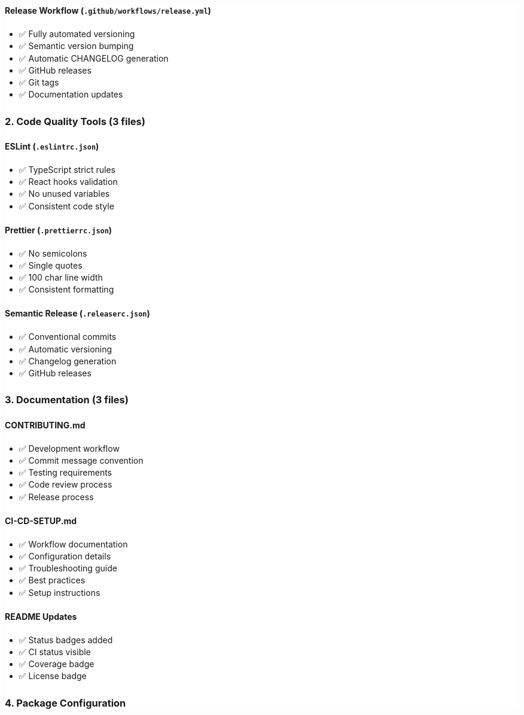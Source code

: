 #### **Release Workflow** (`.github/workflows/release.yml`)
- ✅ Fully automated versioning
- ✅ Semantic version bumping
- ✅ Automatic CHANGELOG generation
- ✅ GitHub releases
- ✅ Git tags
- ✅ Documentation updates

### 2. Code Quality Tools (3 files)

#### **ESLint** (`.eslintrc.json`)
- ✅ TypeScript strict rules
- ✅ React hooks validation
- ✅ No unused variables
- ✅ Consistent code style

#### **Prettier** (`.prettierrc.json`)
- ✅ No semicolons
- ✅ Single quotes
- ✅ 100 char line width
- ✅ Consistent formatting

#### **Semantic Release** (`.releaserc.json`)
- ✅ Conventional commits
- ✅ Automatic versioning
- ✅ Changelog generation
- ✅ GitHub releases

### 3. Documentation (3 files)

#### **CONTRIBUTING.md**
- ✅ Development workflow
- ✅ Commit message convention
- ✅ Testing requirements
- ✅ Code review process
- ✅ Release process

#### **CI-CD-SETUP.md**
- ✅ Workflow documentation
- ✅ Configuration details
- ✅ Troubleshooting guide
- ✅ Best practices
- ✅ Setup instructions

#### **README Updates**
- ✅ Status badges added
- ✅ CI status visible
- ✅ Coverage badge
- ✅ License badge

### 4. Package Configuration
